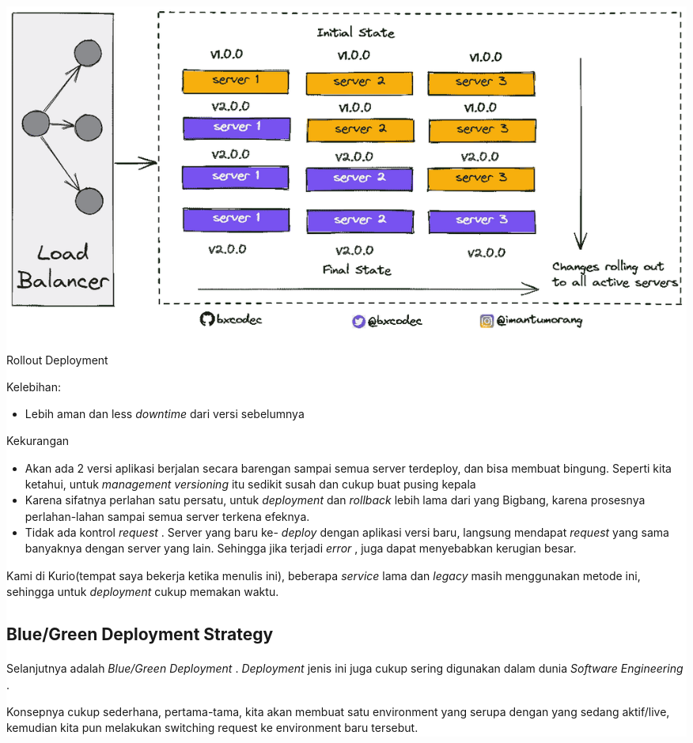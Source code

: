 ![](img/3ae95354d316f0aa5fb08cf818a38def.png)

Rollout Deployment

Kelebihan:

*   Lebih aman dan less *downtime* dari versi sebelumnya

Kekurangan

*   Akan ada 2 versi aplikasi berjalan secara barengan sampai semua server terdeploy, dan bisa membuat bingung. Seperti kita ketahui, untuk *management* *versioning* itu sedikit susah dan cukup buat pusing kepala
*   Karena sifatnya perlahan satu persatu, untuk *deployment* dan *rollback* lebih lama dari yang Bigbang, karena prosesnya perlahan-lahan sampai semua server terkena efeknya.
*   Tidak ada kontrol *request* . Server yang baru ke- *deploy* dengan aplikasi versi baru, langsung mendapat *request* yang sama banyaknya dengan server yang lain. Sehingga jika terjadi *error* , juga dapat menyebabkan kerugian besar.

Kami di Kurio(tempat saya bekerja ketika menulis ini), beberapa *service* lama dan *legacy* masih menggunakan metode ini, sehingga untuk *deployment* cukup memakan waktu.

## Blue/Green Deployment Strategy

Selanjutnya adalah *Blue/Green* *Deployment* . *Deployment* jenis ini juga cukup sering digunakan dalam dunia *Software Engineering* .

Konsepnya cukup sederhana, pertama-tama, kita akan membuat satu environment yang serupa dengan yang sedang aktif/live, kemudian kita pun melakukan switching request ke environment baru tersebut.
